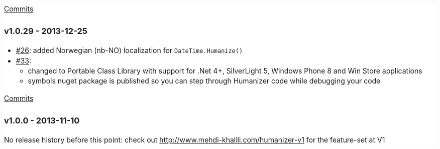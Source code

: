 [Commits](https://github.com/Humanizr/Humanizer/compare/v1.0.29...v1.1.0)

### v1.0.29 - 2013-12-25
  - [#26](https://github.com/Humanizr/Humanizer/pull/26): added Norwegian (nb-NO) localization for `DateTime.Humanize()`
  - [#33](https://github.com/Humanizr/Humanizer/pull/33):
    - changed to Portable Class Library with support for .Net 4+, SilverLight 5, Windows Phone 8 and Win Store applications
    - symbols nuget package is published so you can step through Humanizer code while debugging your code

[Commits](https://github.com/Humanizr/Humanizer/compare/v1.0.0...v1.0.29)

### v1.0.0 - 2013-11-10
No release history before this point: check out http://www.mehdi-khalili.com/humanizer-v1 for the feature-set at V1
